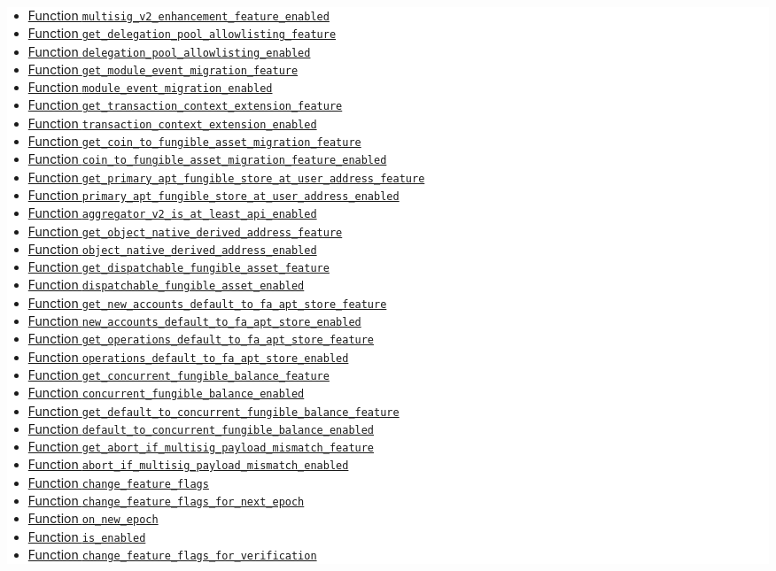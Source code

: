 - [Function `multisig_v2_enhancement_feature_enabled`](#0x1_features_multisig_v2_enhancement_feature_enabled)
- [Function `get_delegation_pool_allowlisting_feature`](#0x1_features_get_delegation_pool_allowlisting_feature)
- [Function `delegation_pool_allowlisting_enabled`](#0x1_features_delegation_pool_allowlisting_enabled)
- [Function `get_module_event_migration_feature`](#0x1_features_get_module_event_migration_feature)
- [Function `module_event_migration_enabled`](#0x1_features_module_event_migration_enabled)
- [Function `get_transaction_context_extension_feature`](#0x1_features_get_transaction_context_extension_feature)
- [Function `transaction_context_extension_enabled`](#0x1_features_transaction_context_extension_enabled)
- [Function `get_coin_to_fungible_asset_migration_feature`](#0x1_features_get_coin_to_fungible_asset_migration_feature)
- [Function `coin_to_fungible_asset_migration_feature_enabled`](#0x1_features_coin_to_fungible_asset_migration_feature_enabled)
- [Function `get_primary_apt_fungible_store_at_user_address_feature`](#0x1_features_get_primary_apt_fungible_store_at_user_address_feature)
- [Function `primary_apt_fungible_store_at_user_address_enabled`](#0x1_features_primary_apt_fungible_store_at_user_address_enabled)
- [Function `aggregator_v2_is_at_least_api_enabled`](#0x1_features_aggregator_v2_is_at_least_api_enabled)
- [Function `get_object_native_derived_address_feature`](#0x1_features_get_object_native_derived_address_feature)
- [Function `object_native_derived_address_enabled`](#0x1_features_object_native_derived_address_enabled)
- [Function `get_dispatchable_fungible_asset_feature`](#0x1_features_get_dispatchable_fungible_asset_feature)
- [Function `dispatchable_fungible_asset_enabled`](#0x1_features_dispatchable_fungible_asset_enabled)
- [Function `get_new_accounts_default_to_fa_apt_store_feature`](#0x1_features_get_new_accounts_default_to_fa_apt_store_feature)
- [Function `new_accounts_default_to_fa_apt_store_enabled`](#0x1_features_new_accounts_default_to_fa_apt_store_enabled)
- [Function `get_operations_default_to_fa_apt_store_feature`](#0x1_features_get_operations_default_to_fa_apt_store_feature)
- [Function `operations_default_to_fa_apt_store_enabled`](#0x1_features_operations_default_to_fa_apt_store_enabled)
- [Function `get_concurrent_fungible_balance_feature`](#0x1_features_get_concurrent_fungible_balance_feature)
- [Function `concurrent_fungible_balance_enabled`](#0x1_features_concurrent_fungible_balance_enabled)
- [Function `get_default_to_concurrent_fungible_balance_feature`](#0x1_features_get_default_to_concurrent_fungible_balance_feature)
- [Function `default_to_concurrent_fungible_balance_enabled`](#0x1_features_default_to_concurrent_fungible_balance_enabled)
- [Function `get_abort_if_multisig_payload_mismatch_feature`](#0x1_features_get_abort_if_multisig_payload_mismatch_feature)
- [Function `abort_if_multisig_payload_mismatch_enabled`](#0x1_features_abort_if_multisig_payload_mismatch_enabled)
- [Function `change_feature_flags`](#0x1_features_change_feature_flags)
- [Function `change_feature_flags_for_next_epoch`](#0x1_features_change_feature_flags_for_next_epoch)
- [Function `on_new_epoch`](#0x1_features_on_new_epoch)
- [Function `is_enabled`](#0x1_features_is_enabled)
- [Function `change_feature_flags_for_verification`](#0x1_features_change_feature_flags_for_verification)
